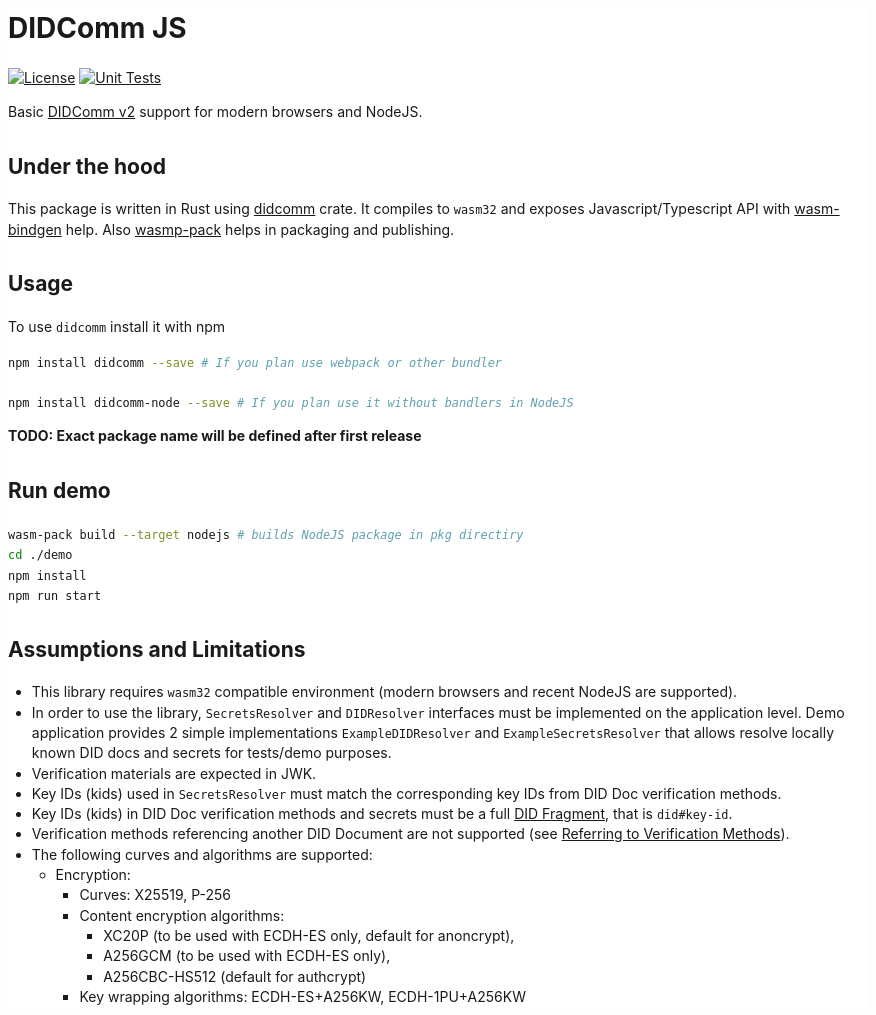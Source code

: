 # DIDComm JS

[![License](https://img.shields.io/badge/License-Apache%202.0-blue.svg)](https://opensource.org/licenses/Apache-2.0)
[![Unit Tests](https://github.com/sicpa-dlab/didcomm-rust/workflows/verify/badge.svg)](https://github.com/sicpa-dlab/didcomm-rust/actions/workflows/verify.yml)

Basic [DIDComm v2](https://identity.foundation/didcomm-messaging/spec) support for modern browsers and NodeJS.

## Under the hood

This package is written in Rust using [didcomm](<(https://img.shields.io/crates/v/didcomm)>) crate. It compiles
to `wasm32` and exposes Javascript/Typescript API with [wasm-bindgen](https://github.com/rustwasm/wasm-bindgen) help.
Also [wasmp-pack](https://github.com/rustwasm/wasm-pack) helps in packaging and publishing.

## Usage

To use `didcomm` install it with npm

```sh
npm install didcomm --save # If you plan use webpack or other bundler

npm install didcomm-node --save # If you plan use it without bandlers in NodeJS

```

**TODO: Exact package name will be defined after first release**

## Run demo

```sh
wasm-pack build --target nodejs # builds NodeJS package in pkg directiry
cd ./demo
npm install
npm run start
```

## Assumptions and Limitations

- This library requires `wasm32` compatible environment (modern browsers and recent NodeJS are supported).
- In order to use the library, `SecretsResolver` and `DIDResolver` interfaces must be implemented on the application level.
  Demo application provides 2 simple implementations `ExampleDIDResolver`
  and `ExampleSecretsResolver` that allows resolve locally known DID docs and secrets for tests/demo purposes.
- Verification materials are expected in JWK.
- Key IDs (kids) used in `SecretsResolver` must match the corresponding key IDs from DID Doc verification methods.
- Key IDs (kids) in DID Doc verification methods and secrets must be a full [DID Fragment](https://www.w3.org/TR/did-core/#fragment), that is `did#key-id`.
- Verification methods referencing another DID Document are not supported (see [Referring to Verification Methods](https://www.w3.org/TR/did-core/#referring-to-verification-methods)).
- The following curves and algorithms are supported:
  - Encryption:
    - Curves: X25519, P-256
    - Content encryption algorithms:
      - XC20P (to be used with ECDH-ES only, default for anoncrypt),
      - A256GCM (to be used with ECDH-ES only),
      - A256CBC-HS512 (default for authcrypt)
    - Key wrapping algorithms: ECDH-ES+A256KW, ECDH-1PU+A256KW